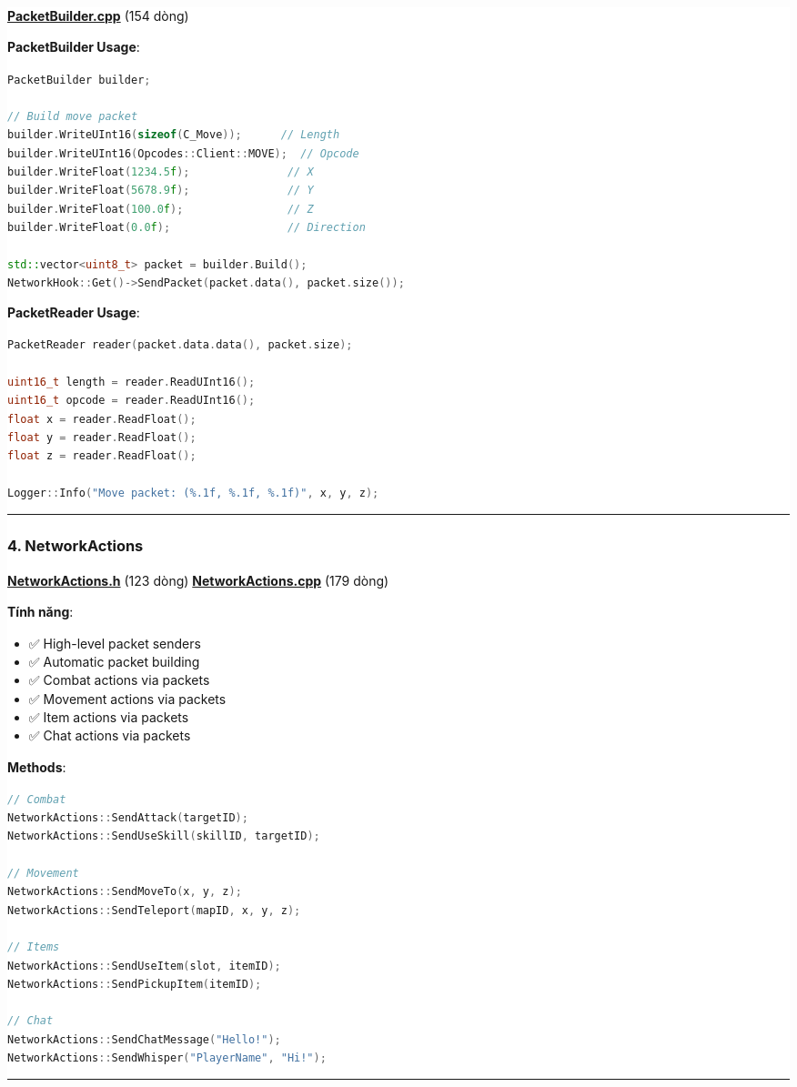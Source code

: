 **[PacketBuilder.cpp](../core_dll/src/network/PacketBuilder.cpp)** (154 dòng)

**PacketBuilder Usage**:
```cpp
PacketBuilder builder;

// Build move packet
builder.WriteUInt16(sizeof(C_Move));      // Length
builder.WriteUInt16(Opcodes::Client::MOVE);  // Opcode
builder.WriteFloat(1234.5f);               // X
builder.WriteFloat(5678.9f);               // Y
builder.WriteFloat(100.0f);                // Z
builder.WriteFloat(0.0f);                  // Direction

std::vector<uint8_t> packet = builder.Build();
NetworkHook::Get()->SendPacket(packet.data(), packet.size());
```

**PacketReader Usage**:
```cpp
PacketReader reader(packet.data.data(), packet.size);

uint16_t length = reader.ReadUInt16();
uint16_t opcode = reader.ReadUInt16();
float x = reader.ReadFloat();
float y = reader.ReadFloat();
float z = reader.ReadFloat();

Logger::Info("Move packet: (%.1f, %.1f, %.1f)", x, y, z);
```

---

### 4. NetworkActions

**[NetworkActions.h](../core_dll/src/network/NetworkActions.h)** (123 dòng)
**[NetworkActions.cpp](../core_dll/src/network/NetworkActions.cpp)** (179 dòng)

**Tính năng**:
- ✅ High-level packet senders
- ✅ Automatic packet building
- ✅ Combat actions via packets
- ✅ Movement actions via packets
- ✅ Item actions via packets
- ✅ Chat actions via packets

**Methods**:
```cpp
// Combat
NetworkActions::SendAttack(targetID);
NetworkActions::SendUseSkill(skillID, targetID);

// Movement
NetworkActions::SendMoveTo(x, y, z);
NetworkActions::SendTeleport(mapID, x, y, z);

// Items
NetworkActions::SendUseItem(slot, itemID);
NetworkActions::SendPickupItem(itemID);

// Chat
NetworkActions::SendChatMessage("Hello!");
NetworkActions::SendWhisper("PlayerName", "Hi!");
```

---